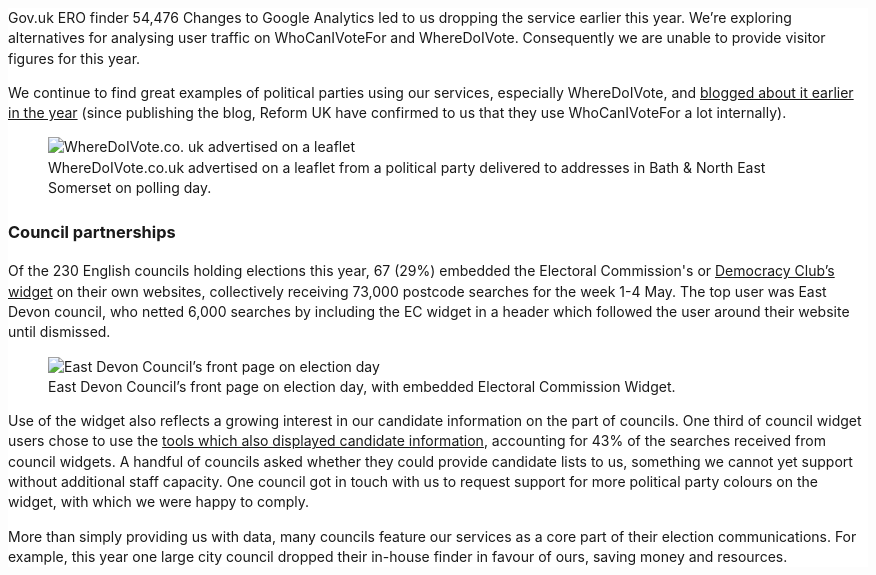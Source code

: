</tr>
<tr>
<td>Gov.uk ERO finder</td>
<td>54,476</td>
</tr>

 </table>
Changes to Google Analytics led to us dropping the service earlier this year. We’re exploring alternatives for analysing user traffic on WhoCanIVoteFor and WhereDoIVote. Consequently we are unable to provide visitor figures for this year.

We continue to find great examples of political parties using our services, especially WhereDoIVote, and [blogged about it earlier in the year](https://democracyclub.org.uk/blog/2023/02/17/democracy-club-and-political-impartiality/) (since publishing the blog, Reform UK have confirmed to us that they use WhoCanIVoteFor a lot internally).

<figure>
<img src="{% static 'report_2023/images/voter_id.png' %}" alt="WhereDoIVote.co.
uk advertised on a leaflet">
<figcaption>
  WhereDoIVote.co.uk advertised on a leaflet from a political party delivered to addresses in Bath & North East Somerset on polling day.
</figcaption>
</figure>


### Council partnerships
Of the 230 English councils holding elections this year, 67 (29%) embedded 
the Electoral Commission's or [Democracy Club’s widget](https://democracyclub.org.uk/projects/polling-stations/embed/) on their own websites, collectively receiving 73,000 postcode searches for the week 1-4 May. The top user was East Devon council, who netted 6,000 searches by including the EC widget in a header which followed the user around their website until dismissed.


<figure>
<img src="{% static 'report_2023/images/east-devon.png' %}" 
alt="East Devon Council’s front page on election day">
<figcaption>
  East Devon Council’s front page on election day, with embedded Electoral Commission Widget.
</figcaption>
</figure>

Use of the widget also reflects a growing interest in our candidate information on the part of councils. One third of council widget users chose to use the [tools which also displayed candidate information](https://democracyclub.org.uk/projects/election-widget/), accounting for 43% of the searches received from council widgets. A handful of councils asked whether they could provide candidate lists to us, something we cannot yet support without additional staff capacity. One council got in touch with us to request support for more political party colours on the widget, with which we were happy to comply.

More than simply providing us with data, many councils feature our services as a core part of their election communications. For example, this year one large city council dropped their in-house finder in favour of ours, saving money and resources. 
